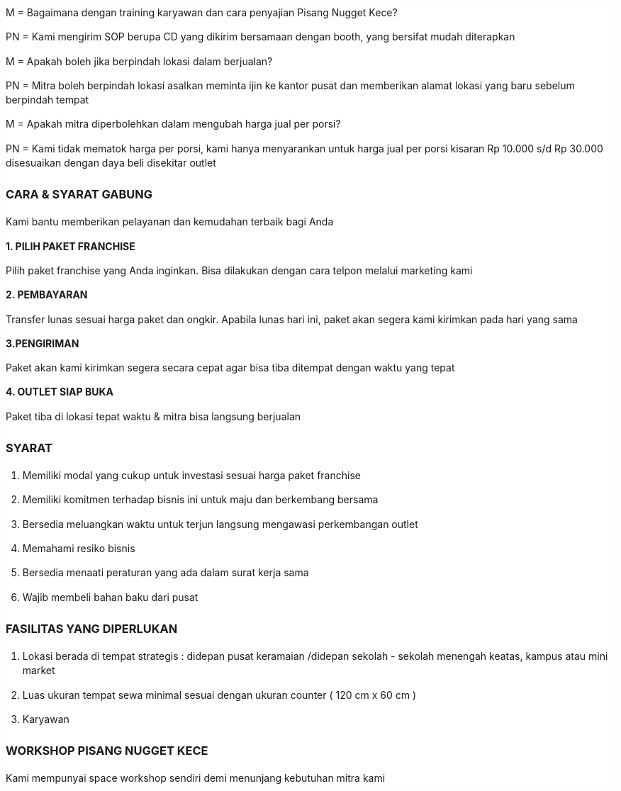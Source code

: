 M  = Bagaimana dengan training karyawan dan cara penyajian Pisang Nugget Kece?

PN = Kami mengirim SOP berupa CD yang dikirim bersamaan dengan booth, yang bersifat mudah diterapkan

M  = Apakah boleh jika berpindah lokasi dalam berjualan?

PN = Mitra boleh berpindah lokasi asalkan meminta ijin ke kantor pusat dan memberikan alamat lokasi yang baru sebelum berpindah tempat

M  = Apakah mitra diperbolehkan dalam mengubah harga jual per porsi?

PN = Kami tidak mematok harga per porsi, kami hanya menyarankan untuk harga jual per porsi kisaran Rp 10.000 s/d Rp 30.000 disesuaikan dengan daya beli disekitar outlet

### CARA & SYARAT GABUNG
Kami bantu memberikan pelayanan dan kemudahan terbaik bagi Anda

**1. PILIH PAKET FRANCHISE**

Pilih paket franchise yang Anda inginkan. Bisa dilakukan dengan cara telpon melalui marketing kami

**2. PEMBAYARAN** 

Transfer lunas sesuai harga paket dan ongkir. Apabila lunas hari ini, paket akan segera kami kirimkan pada hari yang sama

**3.PENGIRIMAN**

Paket akan kami kirimkan segera secara cepat agar bisa tiba ditempat dengan waktu yang tepat

**4. OUTLET SIAP BUKA**

Paket tiba di lokasi tepat waktu & mitra bisa langsung berjualan

### SYARAT

1. Memiliki modal yang cukup untuk investasi sesuai harga paket franchise

2. Memiliki komitmen terhadap bisnis ini untuk maju dan berkembang bersama

3. Bersedia meluangkan waktu untuk terjun langsung mengawasi perkembangan outlet

4. Memahami resiko bisnis

5. Bersedia menaati peraturan yang ada dalam surat kerja sama

6. Wajib membeli bahan baku dari pusat

### FASILITAS YANG DIPERLUKAN

1. Lokasi berada di tempat strategis : didepan pusat keramaian /didepan sekolah - sekolah menengah keatas, kampus atau mini market

2. Luas ukuran tempat sewa minimal sesuai dengan ukuran counter ( 120 cm x 60 cm )

3. Karyawan

### WORKSHOP PISANG NUGGET KECE
Kami mempunyai space workshop sendiri demi menunjang kebutuhan mitra kami

